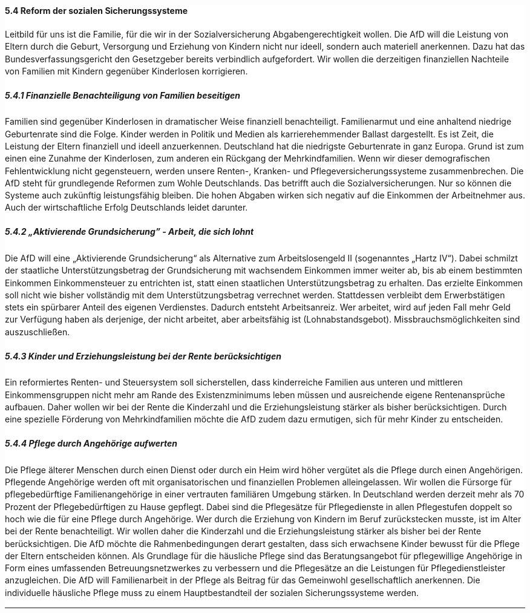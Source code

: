 #### 5.4 Reform der sozialen Sicherungssysteme

Leitbild für uns ist die Familie, für die wir in der Sozialversicherung Abgabengerechtigkeit wollen. Die AfD will die Leistung von Eltern durch die Geburt, Versorgung und Erziehung von Kindern nicht nur ideell, sondern auch materiell anerkennen. Dazu hat das Bundesverfassungsgericht den Gesetzgeber bereits verbindlich aufgefordert. Wir wollen die derzeitigen finanziellen Nachteile von Familien mit Kindern gegenüber Kinderlosen korrigieren.

##### 5.4.1 Finanzielle Benachteiligung von Familien beseitigen

Familien sind gegenüber Kinderlosen in dramatischer Weise finanziell benachteiligt. Familienarmut und eine anhaltend niedrige Geburtenrate sind die Folge. Kinder werden in Politik und Medien als karrierehemmender Ballast dargestellt. Es ist Zeit, die Leistung der Eltern finanziell und ideell anzuerkennen. Deutschland hat die niedrigste Geburtenrate in ganz Europa. Grund ist zum einen eine Zunahme der Kinderlosen, zum anderen ein Rückgang der Mehrkindfamilien. Wenn wir dieser demografischen Fehlentwicklung nicht gegensteuern, werden unsere Renten-, Kranken- und Pflegeversicherungssysteme zusammenbrechen. Die AfD steht für grundlegende Reformen zum Wohle Deutschlands. Das betrifft auch die Sozialversicherungen. Nur so können die Systeme auch zukünftig leistungsfähig bleiben. Die hohen Abgaben wirken sich negativ auf die Einkommen der Arbeitnehmer aus. Auch der wirtschaftliche Erfolg Deutschlands leidet darunter.

##### 5.4.2 „Aktivierende Grundsicherung” - Arbeit, die sich lohnt

Die AfD will eine „Aktivierende Grundsicherung“ als Alternative zum Arbeitslosengeld II (sogenanntes „Hartz IV“). Dabei schmilzt der staatliche Unterstützungsbetrag der Grundsicherung mit wachsendem Einkommen immer weiter ab, bis ab einem bestimmten Einkommen Einkommensteuer zu entrichten ist, statt einen staatlichen Unterstützungsbetrag zu erhalten. Das erzielte Einkommen soll nicht wie bisher vollständig mit dem Unterstützungsbetrag verrechnet werden. Stattdessen verbleibt dem Erwerbstätigen stets ein spürbarer Anteil des eigenen Verdienstes. Dadurch entsteht Arbeitsanreiz. Wer arbeitet, wird auf jeden Fall mehr Geld zur Verfügung haben als derjenige, der nicht arbeitet, aber arbeitsfähig ist (Lohnabstandsgebot). Missbrauchsmöglichkeiten sind auszuschließen.

##### 5.4.3 Kinder und Erziehungsleistung bei der Rente berücksichtigen

Ein reformiertes Renten- und Steuersystem soll sicherstellen, dass kinderreiche Familien aus unteren und mittleren Einkommensgruppen nicht mehr am Rande des Existenzminimums leben müssen und ausreichende eigene Rentenansprüche aufbauen. Daher wollen wir bei der Rente die Kinderzahl und die Erziehungsleistung stärker als bisher berücksichtigen. Durch eine spezielle Förderung von Mehrkindfamilien möchte die AfD zudem dazu ermutigen, sich für mehr Kinder zu entscheiden.

##### 5.4.4 Pflege durch Angehörige aufwerten

Die Pflege älterer Menschen durch einen Dienst oder durch ein Heim wird höher vergütet als die Pflege durch einen Angehörigen. Pflegende Angehörige werden oft mit organisatorischen und finanziellen Problemen alleingelassen. Wir wollen die Fürsorge für pflegebedürftige Familienangehörige in einer vertrauten familiären Umgebung stärken. In Deutschland werden derzeit mehr als 70 Prozent der Pflegebedürftigen zu Hause gepflegt. Dabei sind die Pflegesätze für Pflegedienste in allen Pflegestufen doppelt so hoch wie die für eine Pflege durch Angehörige. Wer durch die Erziehung von Kindern im Beruf zurückstecken musste, ist im Alter bei der Rente benachteiligt. Wir wollen daher die Kinderzahl und die Erziehungsleistung stärker als bisher bei der Rente berücksichtigen. Die AfD möchte die Rahmenbedingungen derart gestalten, dass sich erwachsene Kinder bewusst für die Pflege der Eltern entscheiden können. Als Grundlage für die häusliche Pflege sind das Beratungsangebot für pflegewillige Angehörige in Form eines umfassenden Betreuungsnetzwerkes zu verbessern und die Pflegesätze an die Leistungen für Pflegedienstleister anzugleichen. Die AfD will Familienarbeit in der Pflege als Beitrag für das Gemeinwohl gesellschaftlich anerkennen. Die individuelle häusliche Pflege muss zu einem Hauptbestandteil der sozialen Sicherungssysteme werden.

---